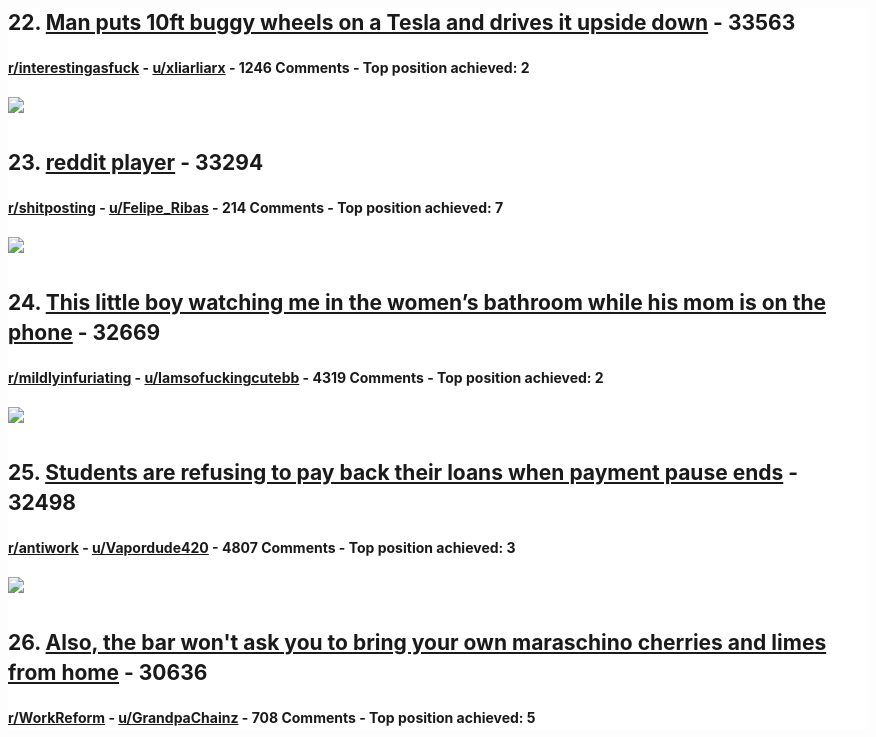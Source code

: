 ## 22. [Man puts 10ft buggy wheels on a Tesla and drives it upside down](http://reddit.com/r/interestingasfuck/comments/13zjbud/man_puts_10ft_buggy_wheels_on_a_tesla_and_drives/) - 33563
#### [r/interestingasfuck](http://reddit.com/r/interestingasfuck) - [u/xliarliarx](http://reddit.com/u/xliarliarx) - 1246 Comments - Top position achieved: 2

<a href="https://v.redd.it/3ultmx9r6u3b1"><img src="https://external-preview.redd.it/c202c3c3Y3I2dTNiMUSvhlnow_60PN1yOE28huzkbTFZk5tHyYJIzAgo9QqK.png?width=140&amp;height=79&amp;crop=140:79,smart&amp;format=jpg&amp;v=enabled&amp;lthumb=true&amp;s=cd85a1d74276c038cb4ffe29d6dc458d7c8b8c4f"></img></a>

## 23. [reddit player](http://reddit.com/r/shitposting/comments/13yywvw/reddit_player/) - 33294
#### [r/shitposting](http://reddit.com/r/shitposting) - [u/Felipe_Ribas](http://reddit.com/u/Felipe_Ribas) - 214 Comments - Top position achieved: 7

<a href="https://i.redd.it/mbw0xa7kzp3b1.gif"><img src="https://b.thumbs.redditmedia.com/rEekn8DCflh5FTbU4cF9DONCMC5niKptEJ9HQvBS_ms.jpg"></img></a>

## 24. [This little boy watching me in the women’s bathroom while his mom is on the phone](http://reddit.com/r/mildlyinfuriating/comments/13zh0ox/this_little_boy_watching_me_in_the_womens/) - 32669
#### [r/mildlyinfuriating](http://reddit.com/r/mildlyinfuriating) - [u/Iamsofuckingcutebb](http://reddit.com/u/Iamsofuckingcutebb) - 4319 Comments - Top position achieved: 2

<a href="https://i.redd.it/2eqj3kjdst3b1.jpg"><img src="https://b.thumbs.redditmedia.com/ADpAV4TbizqW87lfGzY5SZqL8kBAHRN2WfbHdIjwj1w.jpg"></img></a>

## 25. [Students are refusing to pay back their loans when payment pause ends](http://reddit.com/r/antiwork/comments/13zjzss/students_are_refusing_to_pay_back_their_loans/) - 32498
#### [r/antiwork](http://reddit.com/r/antiwork) - [u/Vapordude420](http://reddit.com/u/Vapordude420) - 4807 Comments - Top position achieved: 3

<a href="https://www.newsweek.com/students-refusing-pay-loans-payment-pause-ends-1804273"><img src="https://a.thumbs.redditmedia.com/8Lff3IFh6R11cQpUYlvdcDQyeFPMelDfALW2iCHS5Z4.jpg"></img></a>

## 26. [Also, the bar won't ask you to bring your own maraschino cherries and limes from home](http://reddit.com/r/WorkReform/comments/13ze91u/also_the_bar_wont_ask_you_to_bring_your_own/) - 30636
#### [r/WorkReform](http://reddit.com/r/WorkReform) - [u/GrandpaChainz](http://reddit.com/u/GrandpaChainz) - 708 Comments - Top position achieved: 5
